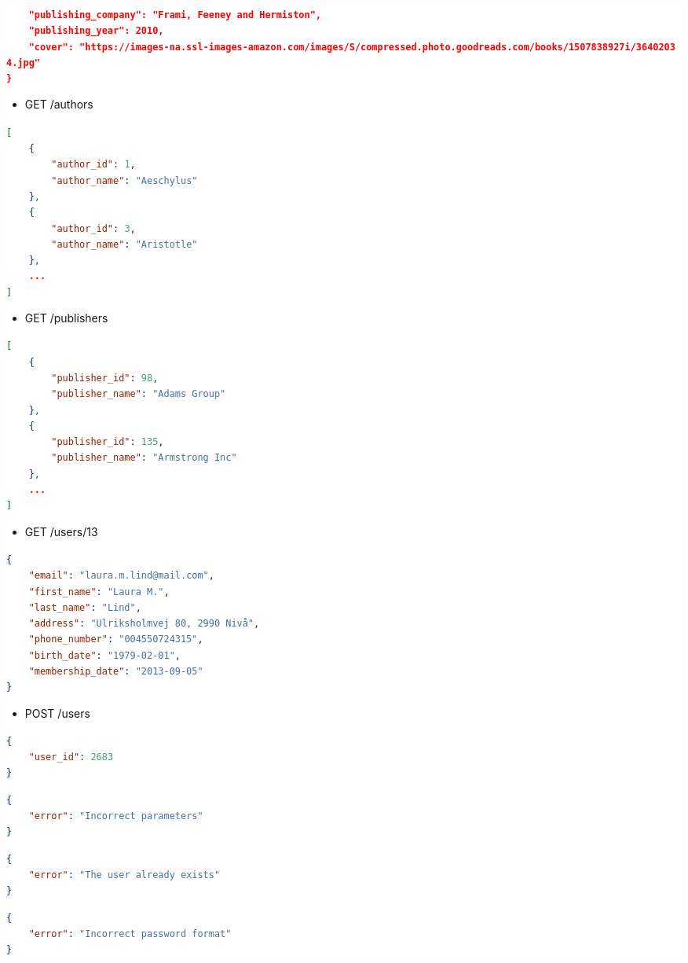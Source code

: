```json
    "publishing_company": "Frami, Feeney and Hermiston",
    "publishing_year": 2010,
    "cover": "https://images-na.ssl-images-amazon.com/images/S/compressed.photo.goodreads.com/books/1507838927i/36402034.jpg"
}
```
- GET /authors
```json
[
    {
        "author_id": 1,
        "author_name": "Aeschylus"
    },
    {
        "author_id": 3,
        "author_name": "Aristotle"
    },
    ...
]
```
- GET /publishers
```json
[
    {
        "publisher_id": 98,
        "publisher_name": "Adams Group"
    },
    {
        "publisher_id": 135,
        "publisher_name": "Armstrong Inc"
    },
    ...
]
```
- GET /users/13
```json
{
    "email": "laura.m.lind@mail.com",
    "first_name": "Laura M.",
    "last_name": "Lind",
    "address": "Ulriksholmvej 80, 2990 Nivå",
    "phone_number": "004550724315",
    "birth_date": "1979-02-01",
    "membership_date": "2013-09-05"
}
```
- POST /users
```json
{
    "user_id": 2683
}
```
```json
{
    "error": "Incorrect parameters"
}
```
```json
{
    "error": "The user already exists"
}
```
```json
{
    "error": "Incorrect password format"
}
```